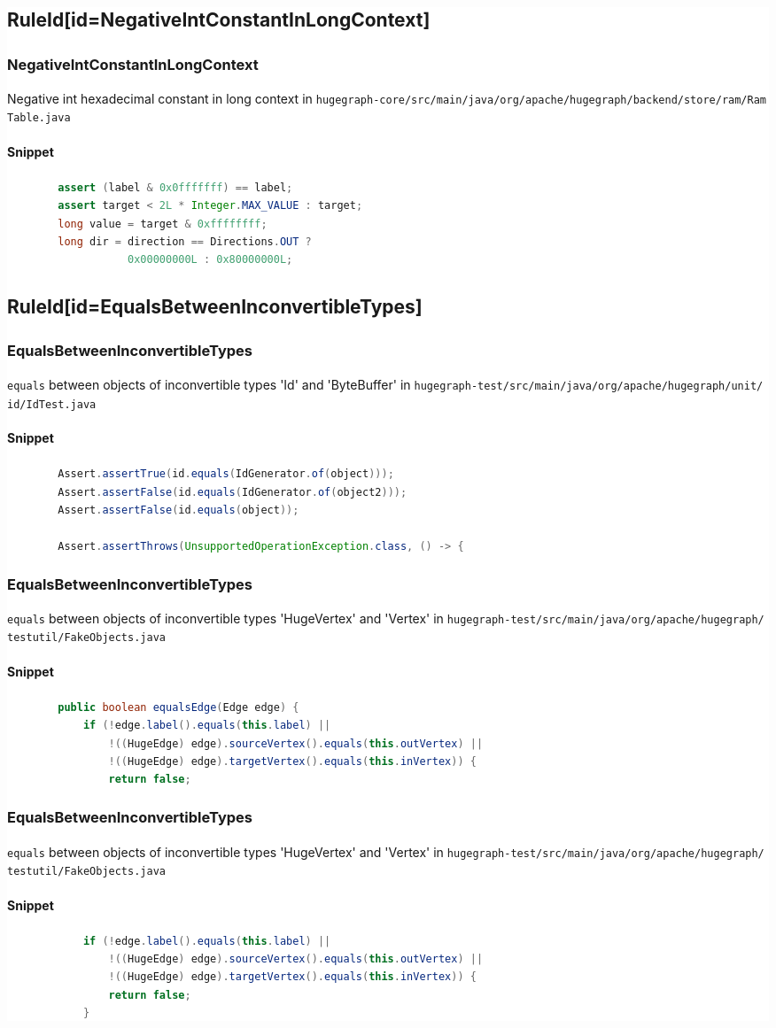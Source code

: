 ## RuleId[id=NegativeIntConstantInLongContext]
### NegativeIntConstantInLongContext
Negative int hexadecimal constant in long context
in `hugegraph-core/src/main/java/org/apache/hugegraph/backend/store/ram/RamTable.java`
#### Snippet
```java
        assert (label & 0x0fffffff) == label;
        assert target < 2L * Integer.MAX_VALUE : target;
        long value = target & 0xffffffff;
        long dir = direction == Directions.OUT ?
                   0x00000000L : 0x80000000L;
```

## RuleId[id=EqualsBetweenInconvertibleTypes]
### EqualsBetweenInconvertibleTypes
`equals` between objects of inconvertible types 'Id' and 'ByteBuffer'
in `hugegraph-test/src/main/java/org/apache/hugegraph/unit/id/IdTest.java`
#### Snippet
```java
        Assert.assertTrue(id.equals(IdGenerator.of(object)));
        Assert.assertFalse(id.equals(IdGenerator.of(object2)));
        Assert.assertFalse(id.equals(object));

        Assert.assertThrows(UnsupportedOperationException.class, () -> {
```

### EqualsBetweenInconvertibleTypes
`equals` between objects of inconvertible types 'HugeVertex' and 'Vertex'
in `hugegraph-test/src/main/java/org/apache/hugegraph/testutil/FakeObjects.java`
#### Snippet
```java
        public boolean equalsEdge(Edge edge) {
            if (!edge.label().equals(this.label) ||
                !((HugeEdge) edge).sourceVertex().equals(this.outVertex) ||
                !((HugeEdge) edge).targetVertex().equals(this.inVertex)) {
                return false;
```

### EqualsBetweenInconvertibleTypes
`equals` between objects of inconvertible types 'HugeVertex' and 'Vertex'
in `hugegraph-test/src/main/java/org/apache/hugegraph/testutil/FakeObjects.java`
#### Snippet
```java
            if (!edge.label().equals(this.label) ||
                !((HugeEdge) edge).sourceVertex().equals(this.outVertex) ||
                !((HugeEdge) edge).targetVertex().equals(this.inVertex)) {
                return false;
            }
```
